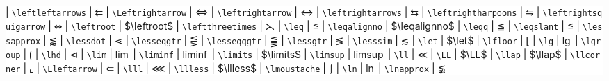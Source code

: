 | `\leftleftarrows`             | $`\leftleftarrows`$
| `\Leftrightarrow`             | $`\Leftrightarrow`$
| `\leftrightarrow`             | $`\leftrightarrow`$
| `\leftrightarrows`            | $`\leftrightarrows`$
| `\leftrightharpoons`          | $`\leftrightharpoons`$
| `\leftrightsquigarrow`        | $`\leftrightsquigarrow`$
| `\leftroot`                   | $`\leftroot`$
| `\leftthreetimes`             | $`\leftthreetimes`$
| `\leq`                        | $`\leq`$
| `\leqalignno`                 | $`\leqalignno`$
| `\leqq`                       | $`\leqq`$
| `\leqslant`                   | $`\leqslant`$
| `\lessapprox`                 | $`\lessapprox`$
| `\lessdot`                    | $`\lessdot`$
| `\lesseqgtr`                  | $`\lesseqgtr`$
| `\lesseqqgtr`                 | $`\lesseqqgtr`$
| `\lessgtr`                    | $`\lessgtr`$
| `\lesssim`                    | $`\lesssim`$
| `\let`                        | $`\let`$
| `\lfloor`                     | $`\lfloor`$
| `\lg`                         | $`\lg`$
| `\lgroup`                     | $`\lgroup`$
| `\lhd`                        | $`\lhd`$
| `\lim`                        | $`\lim`$
| `\liminf`                     | $`\liminf`$
| `\limits`                     | $`\limits`$
| `\limsup`                     | $`\limsup`$
| `\ll`                         | $`\ll`$
| `\LL`                         | $`\LL`$
| `\llap`                       | $`\llap`$
| `\llcorner`                   | $`\llcorner`$
| `\Lleftarrow`                 | $`\Lleftarrow`$
| `\lll`                        | $`\lll`$
| `\llless`                     | $`\llless`$
| `\lmoustache`                 | $`\lmoustache`$
| `\ln`                         | $`\ln`$
| `\lnapprox`                   | $`\lnapprox`$